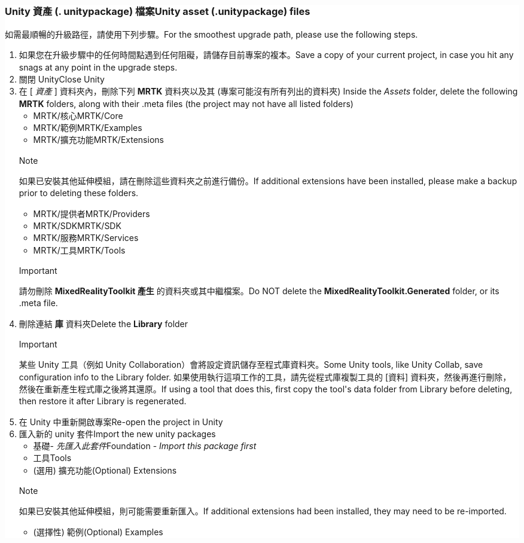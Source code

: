### <a name="unity-asset-unitypackage-files"></a><span data-ttu-id="00570-116">Unity 資產 (. unitypackage) 檔案</span><span class="sxs-lookup"><span data-stu-id="00570-116">Unity asset (.unitypackage) files</span></span>

<span data-ttu-id="00570-117">如需最順暢的升級路徑，請使用下列步驟。</span><span class="sxs-lookup"><span data-stu-id="00570-117">For the smoothest upgrade path, please use the following steps.</span></span>

1. <span data-ttu-id="00570-118">如果您在升級步驟中的任何時間點遇到任何阻礙，請儲存目前專案的複本。</span><span class="sxs-lookup"><span data-stu-id="00570-118">Save a copy of your current project, in case you hit any snags at any point in the upgrade steps.</span></span>
1. <span data-ttu-id="00570-119">關閉 Unity</span><span class="sxs-lookup"><span data-stu-id="00570-119">Close Unity</span></span>
1. <span data-ttu-id="00570-120">在 [ *資產* ] 資料夾內，刪除下列 **MRTK** 資料夾以及其 (專案可能沒有所有列出的資料夾) </span><span class="sxs-lookup"><span data-stu-id="00570-120">Inside the *Assets* folder, delete the following **MRTK** folders, along with their .meta files (the project may not have all listed folders)</span></span>
    - <span data-ttu-id="00570-121">MRTK/核心</span><span class="sxs-lookup"><span data-stu-id="00570-121">MRTK/Core</span></span>
    - <span data-ttu-id="00570-122">MRTK/範例</span><span class="sxs-lookup"><span data-stu-id="00570-122">MRTK/Examples</span></span>
    - <span data-ttu-id="00570-123">MRTK/擴充功能</span><span class="sxs-lookup"><span data-stu-id="00570-123">MRTK/Extensions</span></span>
    > [!NOTE]
    > <span data-ttu-id="00570-124">如果已安裝其他延伸模組，請在刪除這些資料夾之前進行備份。</span><span class="sxs-lookup"><span data-stu-id="00570-124">If additional extensions have been installed, please make a backup prior to deleting these folders.</span></span>
    - <span data-ttu-id="00570-125">MRTK/提供者</span><span class="sxs-lookup"><span data-stu-id="00570-125">MRTK/Providers</span></span>
    - <span data-ttu-id="00570-126">MRTK/SDK</span><span class="sxs-lookup"><span data-stu-id="00570-126">MRTK/SDK</span></span>
    - <span data-ttu-id="00570-127">MRTK/服務</span><span class="sxs-lookup"><span data-stu-id="00570-127">MRTK/Services</span></span>
    - <span data-ttu-id="00570-128">MRTK/工具</span><span class="sxs-lookup"><span data-stu-id="00570-128">MRTK/Tools</span></span>
    > [!IMPORTANT]
    > <span data-ttu-id="00570-129">請勿刪除 **MixedRealityToolkit 產生** 的資料夾或其中繼檔案。</span><span class="sxs-lookup"><span data-stu-id="00570-129">Do NOT delete the **MixedRealityToolkit.Generated** folder, or its .meta file.</span></span>
1. <span data-ttu-id="00570-130">刪除連結 **庫** 資料夾</span><span class="sxs-lookup"><span data-stu-id="00570-130">Delete the **Library** folder</span></span>
    > [!IMPORTANT]
    > <span data-ttu-id="00570-131">某些 Unity 工具（例如 Unity Collaboration）會將設定資訊儲存至程式庫資料夾。</span><span class="sxs-lookup"><span data-stu-id="00570-131">Some Unity tools, like Unity Collab, save configuration info to the Library folder.</span></span> <span data-ttu-id="00570-132">如果使用執行這項工作的工具，請先從程式庫複製工具的 [資料] 資料夾，然後再進行刪除，然後在重新產生程式庫之後將其還原。</span><span class="sxs-lookup"><span data-stu-id="00570-132">If using a tool that does this, first copy the tool's data folder from Library before deleting, then restore it after Library is regenerated.</span></span>
1. <span data-ttu-id="00570-133">在 Unity 中重新開啟專案</span><span class="sxs-lookup"><span data-stu-id="00570-133">Re-open the project in Unity</span></span>
1. <span data-ttu-id="00570-134">匯入新的 unity 套件</span><span class="sxs-lookup"><span data-stu-id="00570-134">Import the new unity packages</span></span>
    - <span data-ttu-id="00570-135">基礎- _先匯入此套件_</span><span class="sxs-lookup"><span data-stu-id="00570-135">Foundation - _Import this package first_</span></span>
    - <span data-ttu-id="00570-136">工具</span><span class="sxs-lookup"><span data-stu-id="00570-136">Tools</span></span>
    - <span data-ttu-id="00570-137"> (選用) 擴充功能</span><span class="sxs-lookup"><span data-stu-id="00570-137">(Optional) Extensions</span></span>
    > [!NOTE]
    > <span data-ttu-id="00570-138">如果已安裝其他延伸模組，則可能需要重新匯入。</span><span class="sxs-lookup"><span data-stu-id="00570-138">If additional extensions had been installed, they may need to be re-imported.</span></span>
    - <span data-ttu-id="00570-139"> (選擇性) 範例</span><span class="sxs-lookup"><span data-stu-id="00570-139">(Optional) Examples</span></span>